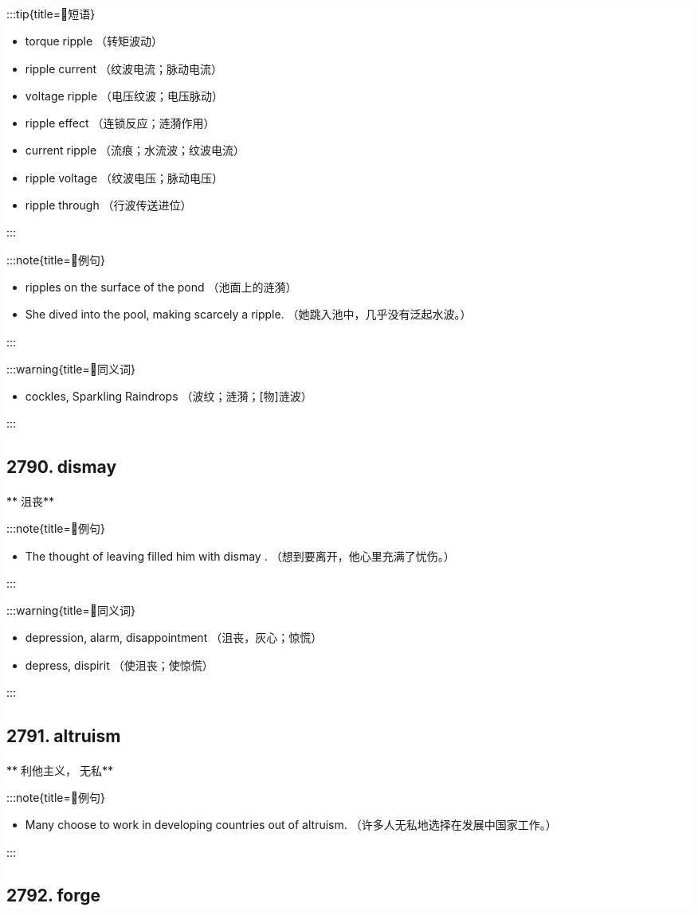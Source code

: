 :::tip{title=🤩短语}

- torque ripple （转矩波动）

- ripple current （纹波电流；脉动电流）

- voltage ripple （电压纹波；电压脉动）

- ripple effect （连锁反应；涟漪作用）

- current ripple （流痕；水流波；纹波电流）

- ripple voltage （纹波电压；脉动电压）

- ripple through （行波传送进位）

:::

:::note{title=🎤例句}

- ripples on the surface of the pond （池面上的涟漪）

- She dived into the pool, making scarcely a ripple. （她跳入池中，几乎没有泛起水波。）

:::

:::warning{title=🤔同义词}

- cockles, Sparkling Raindrops （波纹；涟漪；[物]涟波）

:::


## 2790. dismay

** 沮丧**

:::note{title=🎤例句}

- The thought of leaving filled him with dismay . （想到要离开，他心里充满了忧伤。）

:::

:::warning{title=🤔同义词}

- depression, alarm, disappointment （沮丧，灰心；惊慌）

- depress, dispirit （使沮丧；使惊慌）

:::


## 2791. altruism

** 利他主义， 无私**

:::note{title=🎤例句}

- Many choose to work in developing countries out of altruism. （许多人无私地选择在发展中国家工作。）

:::

## 2792. forge
